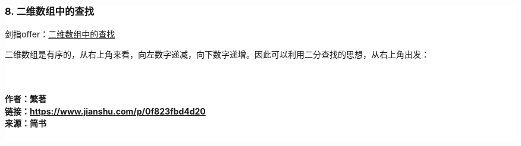 ### 8. 二维数组中的查找

> 
剑指offer：[二维数组中的查找](https://weiweiblog.cn/find2array/)


二维数组是有序的，从右上角来看，向左数字递减，向下数字递增。因此可以利用二分查找的思想，从右上角出发：

<br/><br/><strong>作者：繁著<br/>
链接：https://www.jianshu.com/p/0f823fbd4d20<br/>
来源：简书</strong><br/>
 
